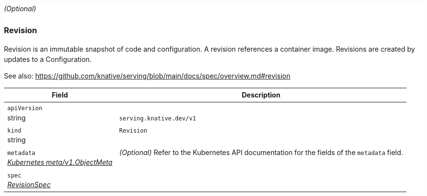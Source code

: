 </a>
</em>
</td>
<td>
<em>(Optional)</em>
</td>
</tr>
</tbody>
</table>
<h3 id="serving.knative.dev/v1.Revision">Revision
</h3>
<div>
<p>Revision is an immutable snapshot of code and configuration.  A revision
references a container image. Revisions are created by updates to a
Configuration.</p>
<p>See also: <a href="https://github.com/knative/serving/blob/main/docs/spec/overview.md#revision">https://github.com/knative/serving/blob/main/docs/spec/overview.md#revision</a></p>
</div>
<table>
<thead>
<tr>
<th>Field</th>
<th>Description</th>
</tr>
</thead>
<tbody>
<tr>
<td>
<code>apiVersion</code><br/>
string</td>
<td>
<code>
serving.knative.dev/v1
</code>
</td>
</tr>
<tr>
<td>
<code>kind</code><br/>
string
</td>
<td><code>Revision</code></td>
</tr>
<tr>
<td>
<code>metadata</code><br/>
<em>
<a href="https://kubernetes.io/docs/reference/generated/kubernetes-api/v1.28/#objectmeta-v1-meta">
Kubernetes meta/v1.ObjectMeta
</a>
</em>
</td>
<td>
<em>(Optional)</em>
Refer to the Kubernetes API documentation for the fields of the
<code>metadata</code> field.
</td>
</tr>
<tr>
<td>
<code>spec</code><br/>
<em>
<a href="#serving.knative.dev/v1.RevisionSpec">
RevisionSpec